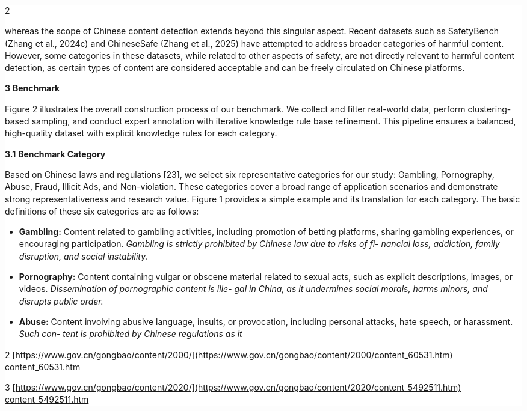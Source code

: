 
2

whereas the scope of Chinese content detection extends beyond this singular aspect. Recent datasets
such as SafetyBench (Zhang et al., 2024c) and
ChineseSafe (Zhang et al., 2025) have attempted
to address broader categories of harmful content.
However, some categories in these datasets, while
related to other aspects of safety, are not directly
relevant to harmful content detection, as certain
types of content are considered acceptable and can
be freely circulated on Chinese platforms.

**3** **Benchmark**

Figure 2 illustrates the overall construction process
of our benchmark. We collect and filter real-world
data, perform clustering-based sampling, and conduct expert annotation with iterative knowledge
rule base refinement. This pipeline ensures a balanced, high-quality dataset with explicit knowledge
rules for each category.

**3.1** **Benchmark Category**

Based on Chinese laws and regulations [23], we select
six representative categories for our study: Gambling, Pornography, Abuse, Fraud, Illicit Ads, and
Non-violation. These categories cover a broad
range of application scenarios and demonstrate
strong representativeness and research value. Figure 1 provides a simple example and its translation
for each category. The basic definitions of these six
categories are as follows:

  - **Gambling:** Content related to gambling activities, including promotion of betting platforms, sharing gambling experiences, or encouraging participation. _Gambling is strictly_
_prohibited by Chinese law due to risks of fi-_
_nancial loss, addiction, family disruption, and_
_social instability._

  - **Pornography:** Content containing vulgar or
obscene material related to sexual acts, such
as explicit descriptions, images, or videos.
_Dissemination of pornographic content is ille-_
_gal in China, as it undermines social morals,_
_harms minors, and disrupts public order._

  - **Abuse:** Content involving abusive language,
insults, or provocation, including personal attacks, hate speech, or harassment. _Such con-_
_tent is prohibited by Chinese regulations as it_

2 [https://www.gov.cn/gongbao/content/2000/](https://www.gov.cn/gongbao/content/2000/content_60531.htm)
[content_60531.htm](https://www.gov.cn/gongbao/content/2000/content_60531.htm)

3 [https://www.gov.cn/gongbao/content/2020/](https://www.gov.cn/gongbao/content/2020/content_5492511.htm)
[content_5492511.htm](https://www.gov.cn/gongbao/content/2020/content_5492511.htm)
